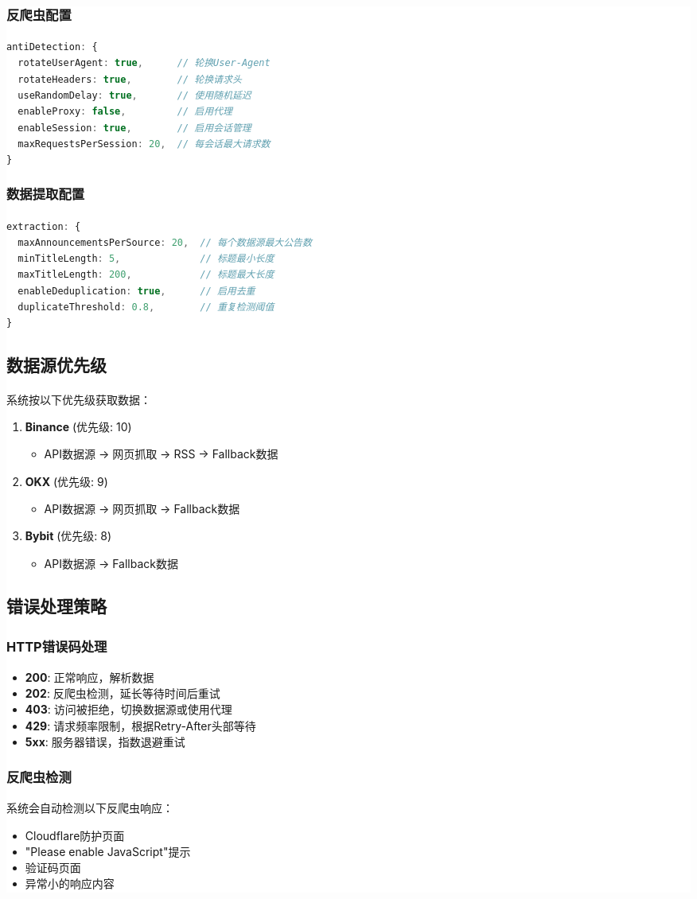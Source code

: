 ### 反爬虫配置
```typescript
antiDetection: {
  rotateUserAgent: true,      // 轮换User-Agent
  rotateHeaders: true,        // 轮换请求头
  useRandomDelay: true,       // 使用随机延迟
  enableProxy: false,         // 启用代理
  enableSession: true,        // 启用会话管理
  maxRequestsPerSession: 20,  // 每会话最大请求数
}
```

### 数据提取配置
```typescript
extraction: {
  maxAnnouncementsPerSource: 20,  // 每个数据源最大公告数
  minTitleLength: 5,              // 标题最小长度
  maxTitleLength: 200,            // 标题最大长度
  enableDeduplication: true,      // 启用去重
  duplicateThreshold: 0.8,        // 重复检测阈值
}
```

## 数据源优先级

系统按以下优先级获取数据：

1. **Binance** (优先级: 10)
   - API数据源 → 网页抓取 → RSS → Fallback数据

2. **OKX** (优先级: 9)  
   - API数据源 → 网页抓取 → Fallback数据

3. **Bybit** (优先级: 8)
   - API数据源 → Fallback数据

## 错误处理策略

### HTTP错误码处理
- **200**: 正常响应，解析数据
- **202**: 反爬虫检测，延长等待时间后重试
- **403**: 访问被拒绝，切换数据源或使用代理
- **429**: 请求频率限制，根据Retry-After头部等待
- **5xx**: 服务器错误，指数退避重试

### 反爬虫检测
系统会自动检测以下反爬虫响应：
- Cloudflare防护页面
- "Please enable JavaScript"提示
- 验证码页面
- 异常小的响应内容
